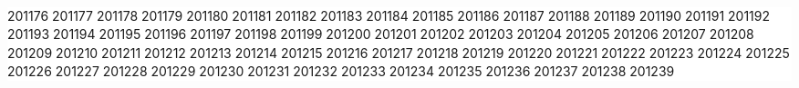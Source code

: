 201176
201177
201178
201179
201180
201181
201182
201183
201184
201185
201186
201187
201188
201189
201190
201191
201192
201193
201194
201195
201196
201197
201198
201199
201200
201201
201202
201203
201204
201205
201206
201207
201208
201209
201210
201211
201212
201213
201214
201215
201216
201217
201218
201219
201220
201221
201222
201223
201224
201225
201226
201227
201228
201229
201230
201231
201232
201233
201234
201235
201236
201237
201238
201239